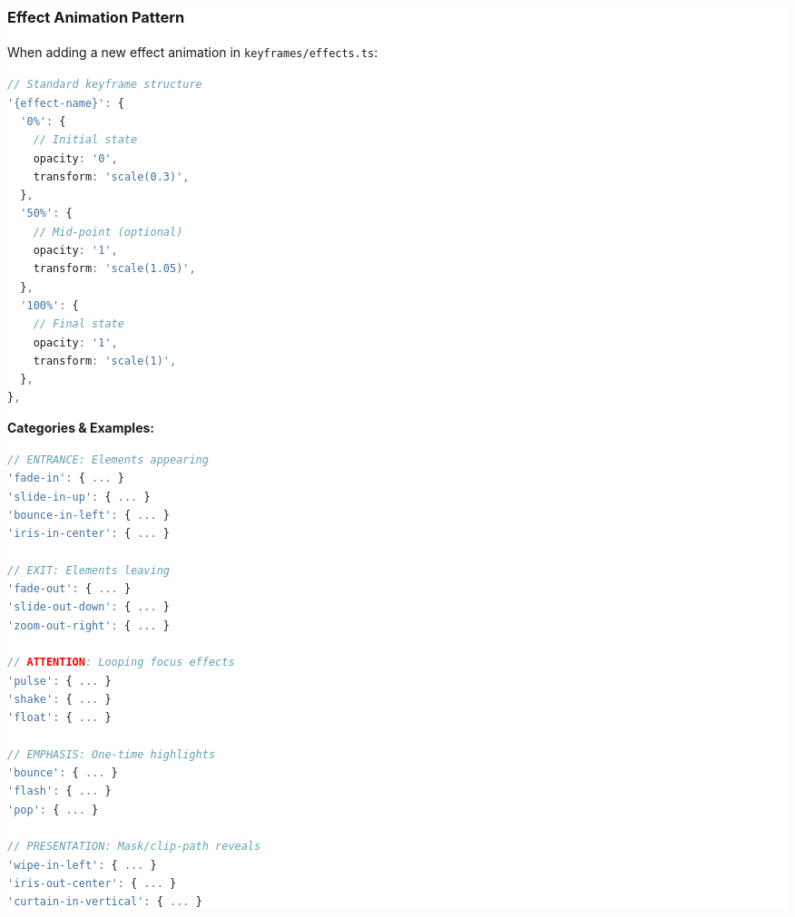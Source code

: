 ### Effect Animation Pattern

When adding a new effect animation in `keyframes/effects.ts`:

```typescript
// Standard keyframe structure
'{effect-name}': {
  '0%': {
    // Initial state
    opacity: '0',
    transform: 'scale(0.3)',
  },
  '50%': {
    // Mid-point (optional)
    opacity: '1',
    transform: 'scale(1.05)',
  },
  '100%': {
    // Final state
    opacity: '1',
    transform: 'scale(1)',
  },
},
```

**Categories & Examples:**

```typescript
// ENTRANCE: Elements appearing
'fade-in': { ... }
'slide-in-up': { ... }
'bounce-in-left': { ... }
'iris-in-center': { ... }

// EXIT: Elements leaving
'fade-out': { ... }
'slide-out-down': { ... }
'zoom-out-right': { ... }

// ATTENTION: Looping focus effects
'pulse': { ... }
'shake': { ... }
'float': { ... }

// EMPHASIS: One-time highlights
'bounce': { ... }
'flash': { ... }
'pop': { ... }

// PRESENTATION: Mask/clip-path reveals
'wipe-in-left': { ... }
'iris-out-center': { ... }
'curtain-in-vertical': { ... }
```

